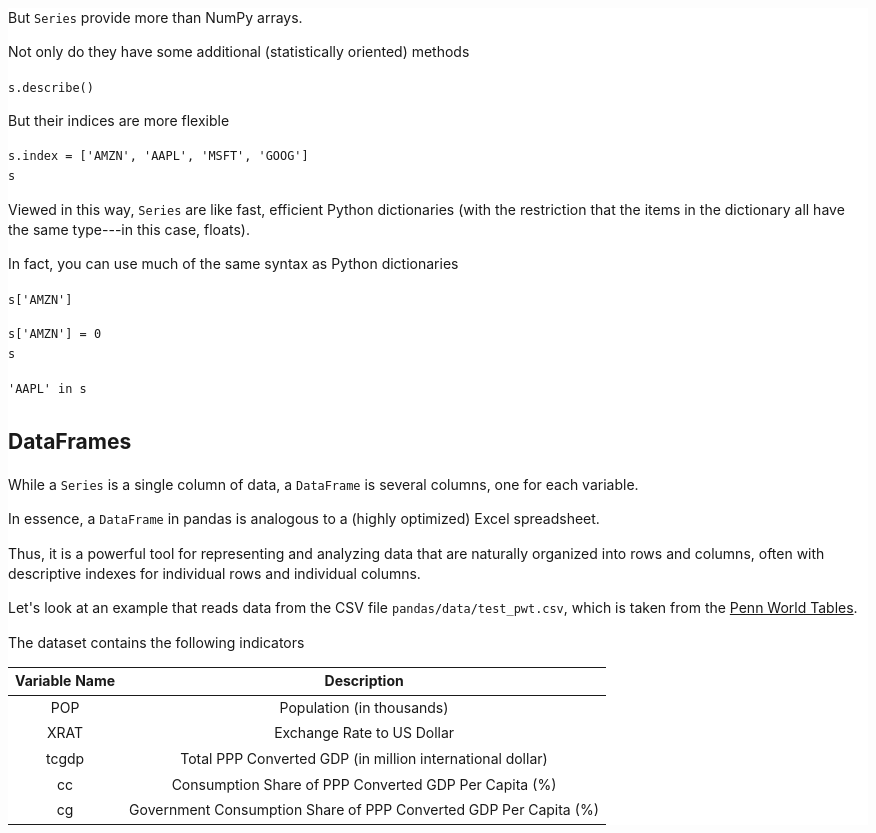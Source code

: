 But `Series` provide more than NumPy arrays.

Not only do they have some additional (statistically oriented) methods

```{code-cell} ipython3
s.describe()
```

But their indices are more flexible

```{code-cell} ipython3
s.index = ['AMZN', 'AAPL', 'MSFT', 'GOOG']
s
```

Viewed in this way, `Series` are like fast, efficient Python dictionaries
(with the restriction that the items in the dictionary all have the same
type---in this case, floats).

In fact, you can use much of the same syntax as Python dictionaries

```{code-cell} ipython3
s['AMZN']
```

```{code-cell} ipython3
s['AMZN'] = 0
s
```

```{code-cell} ipython3
'AAPL' in s
```

## DataFrames

```{index} single: Pandas; DataFrames
```

While a `Series` is a single column of data, a `DataFrame` is several columns, one for each variable.

In essence, a `DataFrame` in pandas is analogous to a (highly optimized) Excel spreadsheet.

Thus, it is a powerful tool for representing and analyzing data that are naturally organized into rows and columns, often with descriptive indexes for individual rows and individual columns.

Let's look at an example that reads data from the CSV file `pandas/data/test_pwt.csv`, which is taken from the [Penn World Tables](https://www.rug.nl/ggdc/productivity/pwt/pwt-releases/pwt-7.0).

The dataset contains the following indicators 

| Variable Name | Description |
| :-: | :-: |
| POP | Population (in thousands) |
| XRAT | Exchange Rate to US Dollar |                     
| tcgdp | Total PPP Converted GDP (in million international dollar) |
| cc | Consumption Share of PPP Converted GDP Per Capita (%) |
| cg | Government Consumption Share of PPP Converted GDP Per Capita (%) |


[^mung]: Wikipedia defines munging as cleaning data from one raw form into a structured, purged one.